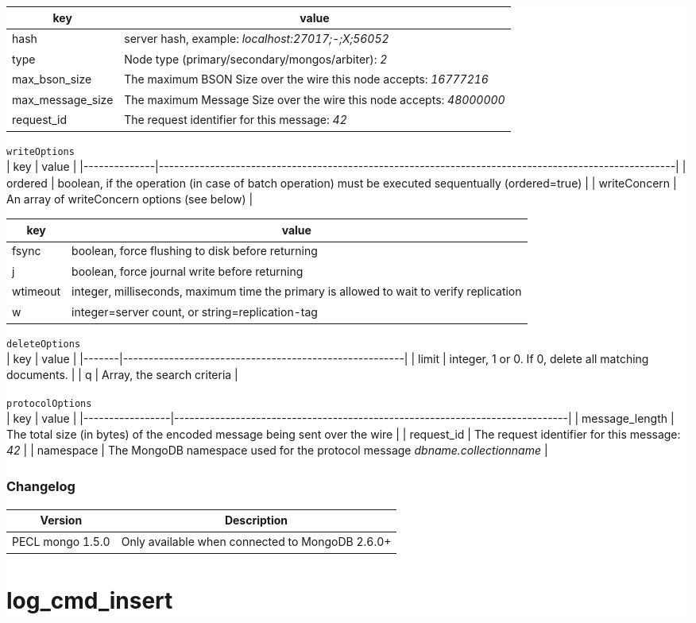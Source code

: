 | key                | value                                                                |
|--------------------|----------------------------------------------------------------------|
| hash               | server hash, example: *localhost:27017;-;X;56052*                    |
| type               | Node type (primary/secondary/mongos/arbiter): *2*                    |
| max\_bson\_size    | The maximum BSON Size over the wire this node accepts: *16777216*    |
| max\_message\_size | The maximum Message Size over the wire this node accepts: *48000000* |
| request\_id        | The request identifier for this message: *42*                        |

`writeOptions`  
| key          | value                                                                                               |
|--------------|-----------------------------------------------------------------------------------------------------|
| ordered      | boolean, if the operation (in case of batch operation) must be executed sequentually (ordered=true) |
| writeConcern | An array of writeConcern options (see below)                                                        |

| key      | value                                                                                    |
|----------|------------------------------------------------------------------------------------------|
| fsync    | boolean, force flushing to disk before returning                                         |
| j        | boolean, force journal write before returning                                            |
| wtimeout | integer, milliseconds, maximum time the primary is allowed to wait to verify replication |
| w        | integer=server count, or string=replication-tag                                          |

`deleteOptions`  
| key   | value                                                 |
|-------|-------------------------------------------------------|
| limit | integer, 1 or 0. If 0, delete all matching documents. |
| q     | Array, the search criteria                            |

`protocolOptions`  
| key             | value                                                                       |
|-----------------|-----------------------------------------------------------------------------|
| message\_length | The total size (in bytes) of the encoded message being sent over the wire   |
| request\_id     | The request identifier for this message: *42*                               |
| namespace       | The MongoDB namespace used for the protocol message *dbname.collectionname* |

### Changelog

| Version          | Description                                     |
|------------------|-------------------------------------------------|
| PECL mongo 1.5.0 | Only available when connected to MongoDB 2.6.0+ |

log\_cmd\_insert
================
